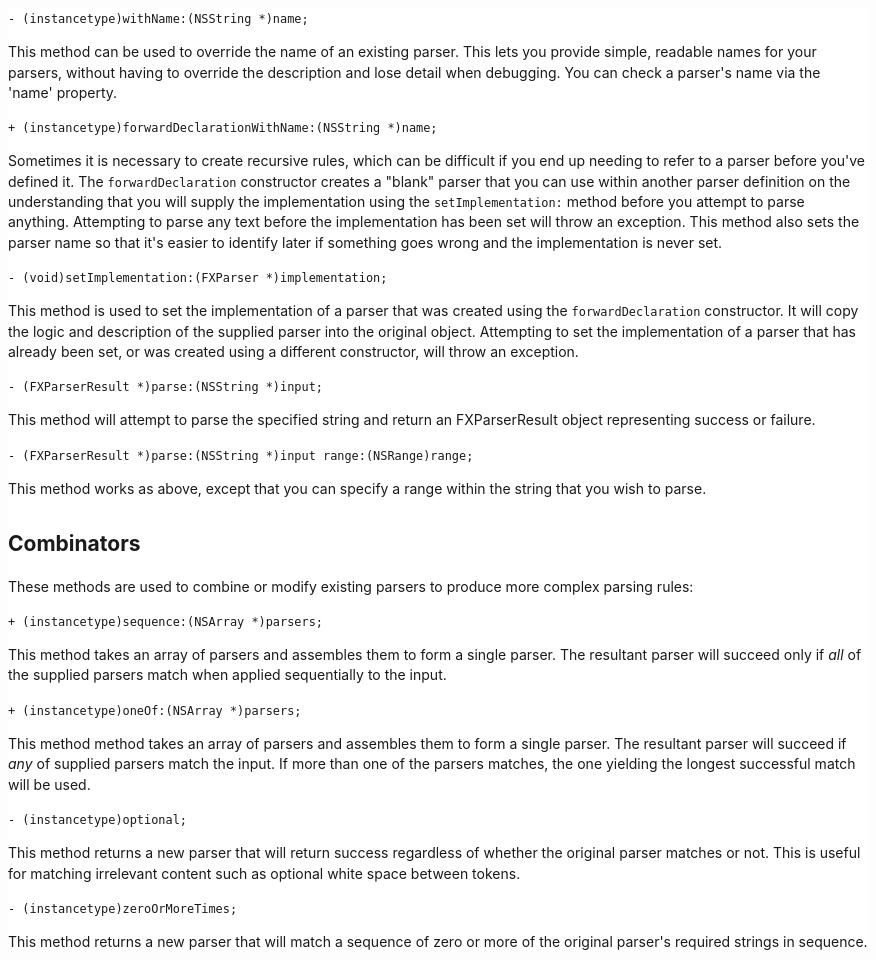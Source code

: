     - (instancetype)withName:(NSString *)name;

This method can be used to override the name of an existing parser. This lets you provide simple, readable names for your parsers, without having to override the description and lose detail when debugging. You can check a parser's name via the 'name' property.
    
    + (instancetype)forwardDeclarationWithName:(NSString *)name;
    
Sometimes it is necessary to create recursive rules, which can be difficult if you end up needing to refer to a parser before you've defined it. The `forwardDeclaration` constructor creates a "blank" parser that you can use within another parser definition on the understanding that you will supply the implementation using the `setImplementation:` method before you attempt to parse anything. Attempting to parse any text before the implementation has been set will throw an exception. This method also sets the parser name so that it's easier to identify later if something goes wrong and the implementation is never set.
    
    - (void)setImplementation:(FXParser *)implementation;
    
This method is used to set the implementation of a parser that was created using the `forwardDeclaration` constructor. It will copy the logic and description of the supplied parser into the original object. Attempting to set the implementation of a parser that has already been set, or was created using a different constructor, will throw an exception.
        
    - (FXParserResult *)parse:(NSString *)input;
    
This method will attempt to parse the specified string and return an FXParserResult object representing success or failure.
    
    - (FXParserResult *)parse:(NSString *)input range:(NSRange)range;
    
This method works as above, except that you can specify a range within the string that you wish to parse.


Combinators
--------------------

These methods are used to combine or modify existing parsers to produce more complex parsing rules:

    + (instancetype)sequence:(NSArray *)parsers;
    
This method takes an array of parsers and assembles them to form a single  parser. The resultant parser will succeed only if *all* of the supplied parsers match when applied sequentially to the input.
    
    + (instancetype)oneOf:(NSArray *)parsers;
    
This method method takes an array of parsers and assembles them to form a single  parser. The resultant parser will succeed if *any* of supplied parsers match the input. If more than one of the parsers matches, the one yielding the longest successful match will be used.
    
    - (instancetype)optional;
    
This method returns a new parser that will return success regardless of whether the original parser matches or not. This is useful for matching irrelevant content such as optional white space between tokens.
    
    - (instancetype)zeroOrMoreTimes;
    
This method returns a new parser that will match a sequence of zero or more of the original parser's required strings in sequence.
    